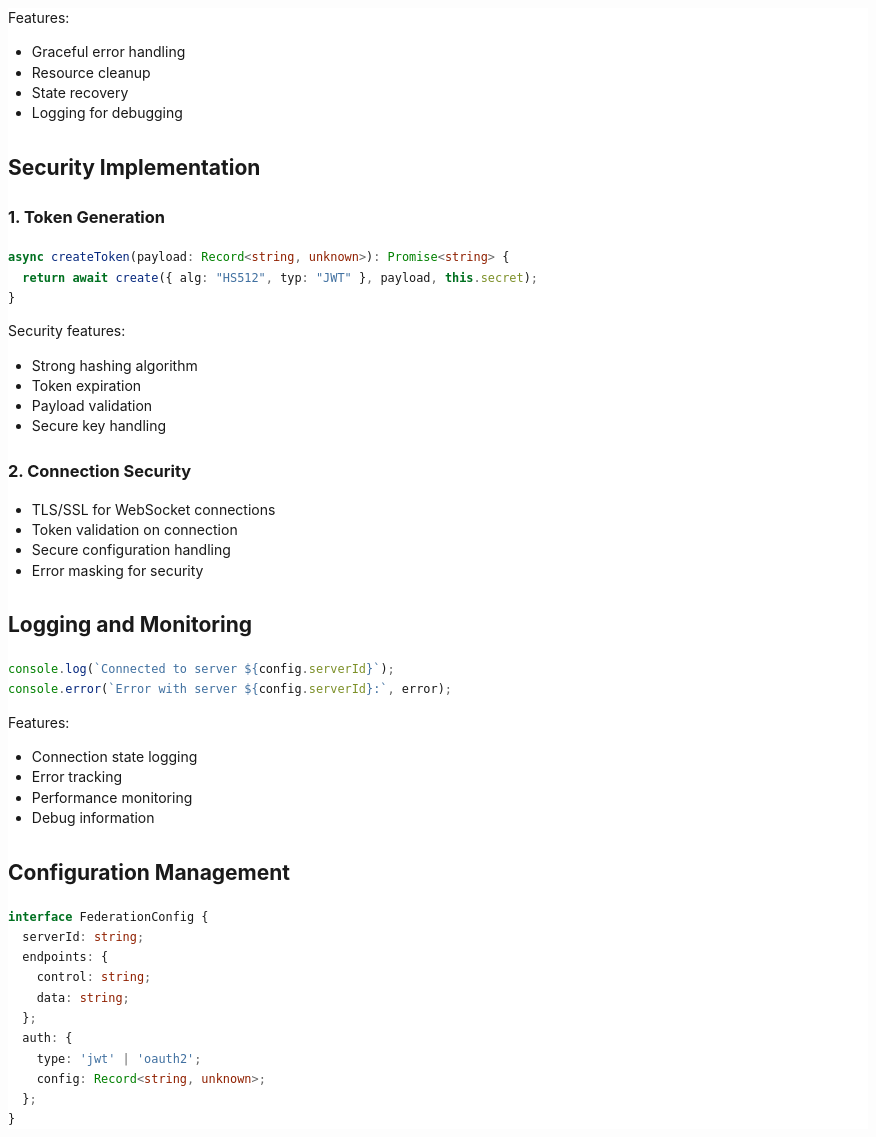 Features:
- Graceful error handling
- Resource cleanup
- State recovery
- Logging for debugging

## Security Implementation

### 1. Token Generation

```typescript
async createToken(payload: Record<string, unknown>): Promise<string> {
  return await create({ alg: "HS512", typ: "JWT" }, payload, this.secret);
}
```

Security features:
- Strong hashing algorithm
- Token expiration
- Payload validation
- Secure key handling

### 2. Connection Security

- TLS/SSL for WebSocket connections
- Token validation on connection
- Secure configuration handling
- Error masking for security

## Logging and Monitoring

```typescript
console.log(`Connected to server ${config.serverId}`);
console.error(`Error with server ${config.serverId}:`, error);
```

Features:
- Connection state logging
- Error tracking
- Performance monitoring
- Debug information

## Configuration Management

```typescript
interface FederationConfig {
  serverId: string;
  endpoints: {
    control: string;
    data: string;
  };
  auth: {
    type: 'jwt' | 'oauth2';
    config: Record<string, unknown>;
  };
}
```

